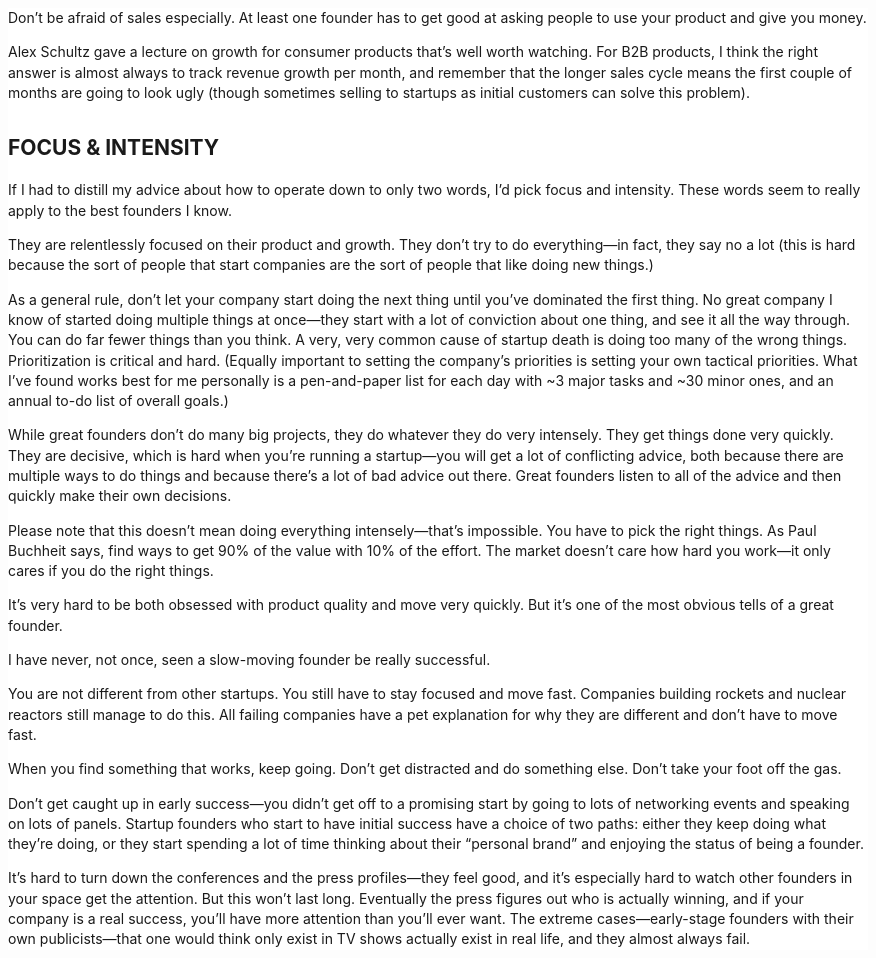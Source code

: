 Don’t be afraid of sales especially. At least one founder has to get good at asking people to use your product and give you money.

Alex Schultz gave a lecture on growth for consumer products that’s well worth watching. For B2B products, I think the right answer is almost always to track revenue growth per month, and remember that the longer sales cycle means the first couple of months are going to look ugly (though sometimes selling to startups as initial customers can solve this problem).
## FOCUS & INTENSITY
If I had to distill my advice about how to operate down to only two words, I’d pick focus and intensity. These words seem to really apply to the best founders I know.

They are relentlessly focused on their product and growth. They don’t try to do everything—in fact, they say no a lot (this is hard because the sort of people that start companies are the sort of people that like doing new things.)

As a general rule, don’t let your company start doing the next thing until you’ve dominated the first thing. No great company I know of started doing multiple things at once—they start with a lot of conviction about one thing, and see it all the way through. You can do far fewer things than you think. A very, very common cause of startup death is doing too many of the wrong things. Prioritization is critical and hard. (Equally important to setting the company’s priorities is setting your own tactical priorities. What I’ve found works best for me personally is a pen-and-paper list for each day with ~3 major tasks and ~30 minor ones, and an annual to-do list of overall goals.)

While great founders don’t do many big projects, they do whatever they do very intensely. They get things done very quickly. They are decisive, which is hard when you’re running a startup—you will get a lot of conflicting advice, both because there are multiple ways to do things and because there’s a lot of bad advice out there. Great founders listen to all of the advice and then quickly make their own decisions.

Please note that this doesn’t mean doing everything intensely—that’s impossible. You have to pick the right things. As Paul Buchheit says, find ways to get 90% of the value with 10% of the effort. The market doesn’t care how hard you work—it only cares if you do the right things.

It’s very hard to be both obsessed with product quality and move very quickly. But it’s one of the most obvious tells of a great founder.

I have never, not once, seen a slow-moving founder be really successful.

You are not different from other startups. You still have to stay focused and move fast. Companies building rockets and nuclear reactors still manage to do this. All failing companies have a pet explanation for why they are different and don’t have to move fast.

When you find something that works, keep going. Don’t get distracted and do something else. Don’t take your foot off the gas.

Don’t get caught up in early success—you didn’t get off to a promising start by going to lots of networking events and speaking on lots of panels. Startup founders who start to have initial success have a choice of two paths: either they keep doing what they’re doing, or they start spending a lot of time thinking about their “personal brand” and enjoying the status of being a founder.

It’s hard to turn down the conferences and the press profiles—they feel good, and it’s especially hard to watch other founders in your space get the attention. But this won’t last long. Eventually the press figures out who is actually winning, and if your company is a real success, you’ll have more attention than you’ll ever want. The extreme cases—early-stage founders with their own publicists—that one would think only exist in TV shows actually exist in real life, and they almost always fail.
